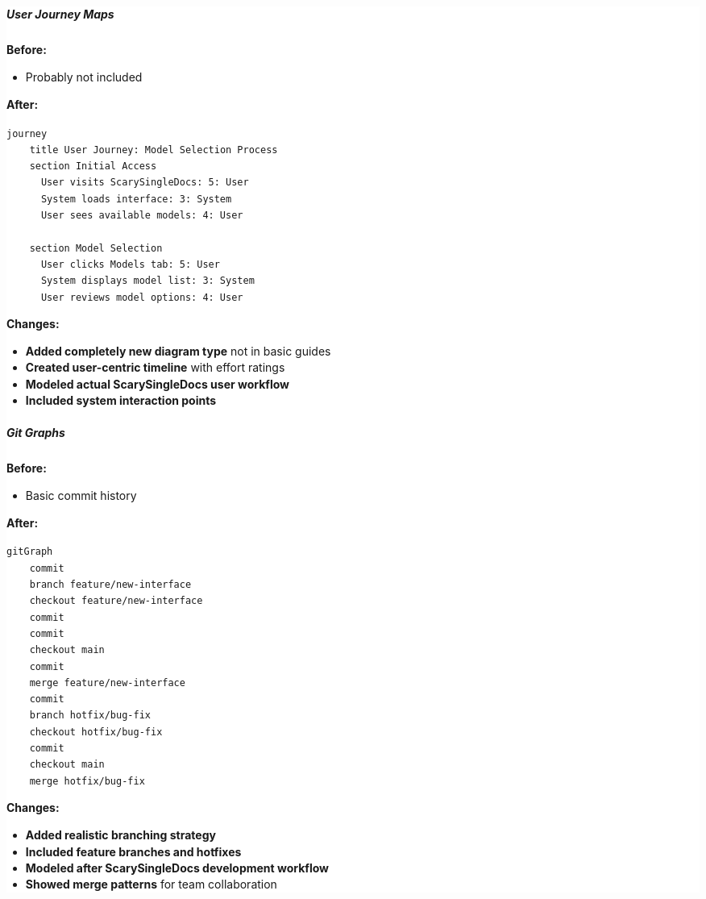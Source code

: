 ##### User Journey Maps
**Before:**
- Probably not included

**After:**
```mermaid
journey
    title User Journey: Model Selection Process
    section Initial Access
      User visits ScarySingleDocs: 5: User
      System loads interface: 3: System
      User sees available models: 4: User
    
    section Model Selection
      User clicks Models tab: 5: User
      System displays model list: 3: System
      User reviews model options: 4: User
```

**Changes:**
- **Added completely new diagram type** not in basic guides
- **Created user-centric timeline** with effort ratings
- **Modeled actual ScarySingleDocs user workflow**
- **Included system interaction points**

##### Git Graphs
**Before:**
- Basic commit history

**After:**
```mermaid
gitGraph
    commit
    branch feature/new-interface
    checkout feature/new-interface
    commit
    commit
    checkout main
    commit
    merge feature/new-interface
    commit
    branch hotfix/bug-fix
    checkout hotfix/bug-fix
    commit
    checkout main
    merge hotfix/bug-fix
```

**Changes:**
- **Added realistic branching strategy**
- **Included feature branches and hotfixes**
- **Modeled after ScarySingleDocs development workflow**
- **Showed merge patterns** for team collaboration
